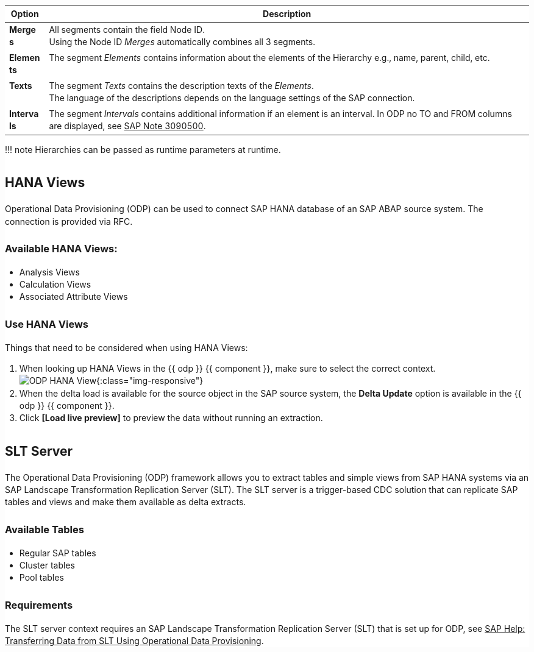 | Option | Description |
|--------|-------------|
| **Merges**      | All segments contain the field Node ID. <br> Using the Node ID *Merges* automatically combines all 3 segments. | 
| **Elements**      | The segment *Elements* contains information about the elements of the Hierarchy e.g., name, parent, child, etc.     | 
| **Texts** | The segment *Texts* contains the description texts of the *Elements*. <br> The language of the descriptions depends on the language settings of the SAP connection.     | 
| **Intervals** | The segment *Intervals* contains additional information if an element is an interval. In ODP no TO and FROM columns are displayed, see [SAP Note 3090500](https://launchpad.support.sap.com/#/notes/3090500). | 

!!! note
	Hierarchies can be passed as runtime parameters at runtime.

## HANA Views

Operational Data Provisioning (ODP) can be used to connect SAP HANA database of an SAP ABAP source system. The connection is provided via RFC. 

### Available HANA Views:
- Analysis Views
- Calculation Views 
- Associated Attribute Views 

### Use HANA Views
Things that need to be considered when using HANA Views:

1. When looking up HANA Views in the {{ odp }} {{ component }}, make sure to select the correct context. <br>
![ODP HANA View](../../assets/images/documentation/components/odp/odp-component-hanaview-salesdocumentitem-01.png){:class="img-responsive"}
2. When the delta load is available for the source object in the SAP source system, the **Delta Update** option is available in the {{ odp }} {{ component }}. 
3. Click **[Load live preview]** to preview the data without running an extraction.

## SLT Server

The Operational Data Provisioning (ODP) framework allows you to extract tables and simple views from SAP HANA systems via an SAP Landscape Transformation Replication Server (SLT).
The SLT server is a trigger-based CDC solution that can replicate SAP tables and views and make them available as delta extracts.

### Available Tables

- Regular SAP tables
- Cluster tables
- Pool tables

### Requirements

The SLT server context requires an SAP Landscape Transformation Replication Server (SLT) that is set up for ODP, see [SAP Help: Transferring Data from SLT Using Operational Data Provisioning](https://help.sap.com/docs/SAP_NETWEAVER_750/ccc9cdbdc6cd4eceaf1e5485b1bf8f4b/6ca2eb9870c049159de25831d3269f3f.html?locale=en-US).
